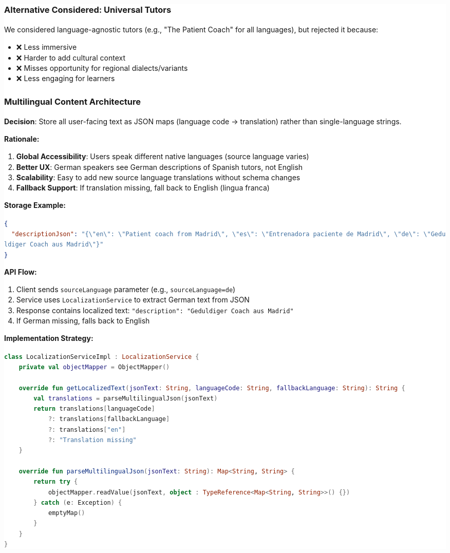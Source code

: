 ### Alternative Considered: Universal Tutors

We considered language-agnostic tutors (e.g., "The Patient Coach" for all languages), but rejected it because:
- ❌ Less immersive
- ❌ Harder to add cultural context
- ❌ Misses opportunity for regional dialects/variants
- ❌ Less engaging for learners

### Multilingual Content Architecture

**Decision**: Store all user-facing text as JSON maps (language code → translation) rather than single-language strings.

**Rationale:**
1. **Global Accessibility**: Users speak different native languages (source language varies)
2. **Better UX**: German speakers see German descriptions of Spanish tutors, not English
3. **Scalability**: Easy to add new source language translations without schema changes
4. **Fallback Support**: If translation missing, fall back to English (lingua franca)

**Storage Example:**
```json
{
  "descriptionJson": "{\"en\": \"Patient coach from Madrid\", \"es\": \"Entrenadora paciente de Madrid\", \"de\": \"Geduldiger Coach aus Madrid\"}"
}
```

**API Flow:**
1. Client sends `sourceLanguage` parameter (e.g., `sourceLanguage=de`)
2. Service uses `LocalizationService` to extract German text from JSON
3. Response contains localized text: `"description": "Geduldiger Coach aus Madrid"`
4. If German missing, falls back to English

**Implementation Strategy:**
```kotlin
class LocalizationServiceImpl : LocalizationService {
    private val objectMapper = ObjectMapper()

    override fun getLocalizedText(jsonText: String, languageCode: String, fallbackLanguage: String): String {
        val translations = parseMultilingualJson(jsonText)
        return translations[languageCode]
            ?: translations[fallbackLanguage]
            ?: translations["en"]
            ?: "Translation missing"
    }

    override fun parseMultilingualJson(jsonText: String): Map<String, String> {
        return try {
            objectMapper.readValue(jsonText, object : TypeReference<Map<String, String>>() {})
        } catch (e: Exception) {
            emptyMap()
        }
    }
}
```
